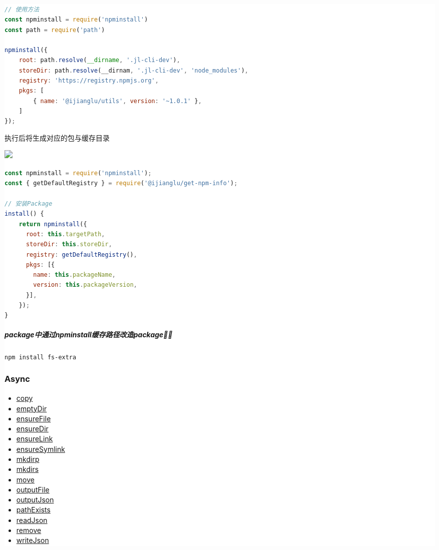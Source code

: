 ```js
// 使用方法
const npminstall = require('npminstall')
const path = require('path')

npminstall({
	root: path.resolve(__dirname, '.jl-cli-dev'),
	storeDir: path.resolve(__dirnam, '.jl-cli-dev', 'node_modules'),
	registry: 'https://registry.npmjs.org',
	pkgs: [
		{ name: '@ijianglu/utils', version: '~1.0.1' },
	]
});
```

执行后将生成对应的包与缓存目录

![](C:\Users\YC01705\Desktop\脚手架架构学习\pic\package流程\npminstall库执行后.png)

```js
const npminstall = require('npminstall');
const { getDefaultRegistry } = require('@ijianglu/get-npm-info');

// 安装Package
install() {
	return npminstall({
      root: this.targetPath,
      storeDir: this.storeDir,
      registry: getDefaultRegistry(),
      pkgs: [{
        name: this.packageName,
        version: this.packageVersion,
      }],
    });
}
```

##### package中通过npminstall缓存路径改造package:panda_face::anchor:

`npm install fs-extra`

### Async

- [copy](https://github.com/jprichardson/node-fs-extra/blob/HEAD/docs/copy.md)
- [emptyDir](https://github.com/jprichardson/node-fs-extra/blob/HEAD/docs/emptyDir.md)
- [ensureFile](https://github.com/jprichardson/node-fs-extra/blob/HEAD/docs/ensureFile.md)
- [ensureDir](https://github.com/jprichardson/node-fs-extra/blob/HEAD/docs/ensureDir.md)
- [ensureLink](https://github.com/jprichardson/node-fs-extra/blob/HEAD/docs/ensureLink.md)
- [ensureSymlink](https://github.com/jprichardson/node-fs-extra/blob/HEAD/docs/ensureSymlink.md)
- [mkdirp](https://github.com/jprichardson/node-fs-extra/blob/HEAD/docs/ensureDir.md)
- [mkdirs](https://github.com/jprichardson/node-fs-extra/blob/HEAD/docs/ensureDir.md)
- [move](https://github.com/jprichardson/node-fs-extra/blob/HEAD/docs/move.md)
- [outputFile](https://github.com/jprichardson/node-fs-extra/blob/HEAD/docs/outputFile.md)
- [outputJson](https://github.com/jprichardson/node-fs-extra/blob/HEAD/docs/outputJson.md)
- [pathExists](https://github.com/jprichardson/node-fs-extra/blob/HEAD/docs/pathExists.md)
- [readJson](https://github.com/jprichardson/node-fs-extra/blob/HEAD/docs/readJson.md)
- [remove](https://github.com/jprichardson/node-fs-extra/blob/HEAD/docs/remove.md)
- [writeJson](https://github.com/jprichardson/node-fs-extra/blob/HEAD/docs/writeJson.md)
